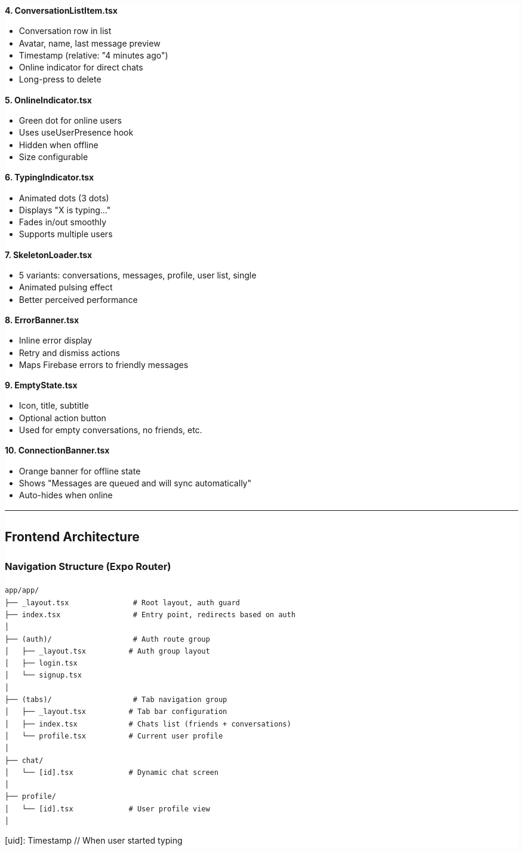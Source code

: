 **4. ConversationListItem.tsx**
- Conversation row in list
- Avatar, name, last message preview
- Timestamp (relative: "4 minutes ago")
- Online indicator for direct chats
- Long-press to delete

**5. OnlineIndicator.tsx**
- Green dot for online users
- Uses useUserPresence hook
- Hidden when offline
- Size configurable

**6. TypingIndicator.tsx**
- Animated dots (3 dots)
- Displays "X is typing..."
- Fades in/out smoothly
- Supports multiple users

**7. SkeletonLoader.tsx**
- 5 variants: conversations, messages, profile, user list, single
- Animated pulsing effect
- Better perceived performance

**8. ErrorBanner.tsx**
- Inline error display
- Retry and dismiss actions
- Maps Firebase errors to friendly messages

**9. EmptyState.tsx**
- Icon, title, subtitle
- Optional action button
- Used for empty conversations, no friends, etc.

**10. ConnectionBanner.tsx**
- Orange banner for offline state
- Shows "Messages are queued and will sync automatically"
- Auto-hides when online

---

## Frontend Architecture

### Navigation Structure (Expo Router)

```
app/app/
├── _layout.tsx               # Root layout, auth guard
├── index.tsx                 # Entry point, redirects based on auth
│
├── (auth)/                   # Auth route group
│   ├── _layout.tsx          # Auth group layout
│   ├── login.tsx
│   └── signup.tsx
│
├── (tabs)/                   # Tab navigation group
│   ├── _layout.tsx          # Tab bar configuration
│   ├── index.tsx            # Chats list (friends + conversations)
│   └── profile.tsx          # Current user profile
│
├── chat/
│   └── [id].tsx             # Dynamic chat screen
│
├── profile/
│   └── [id].tsx             # User profile view
│
```

  [uid]: Timestamp  // When user started typing